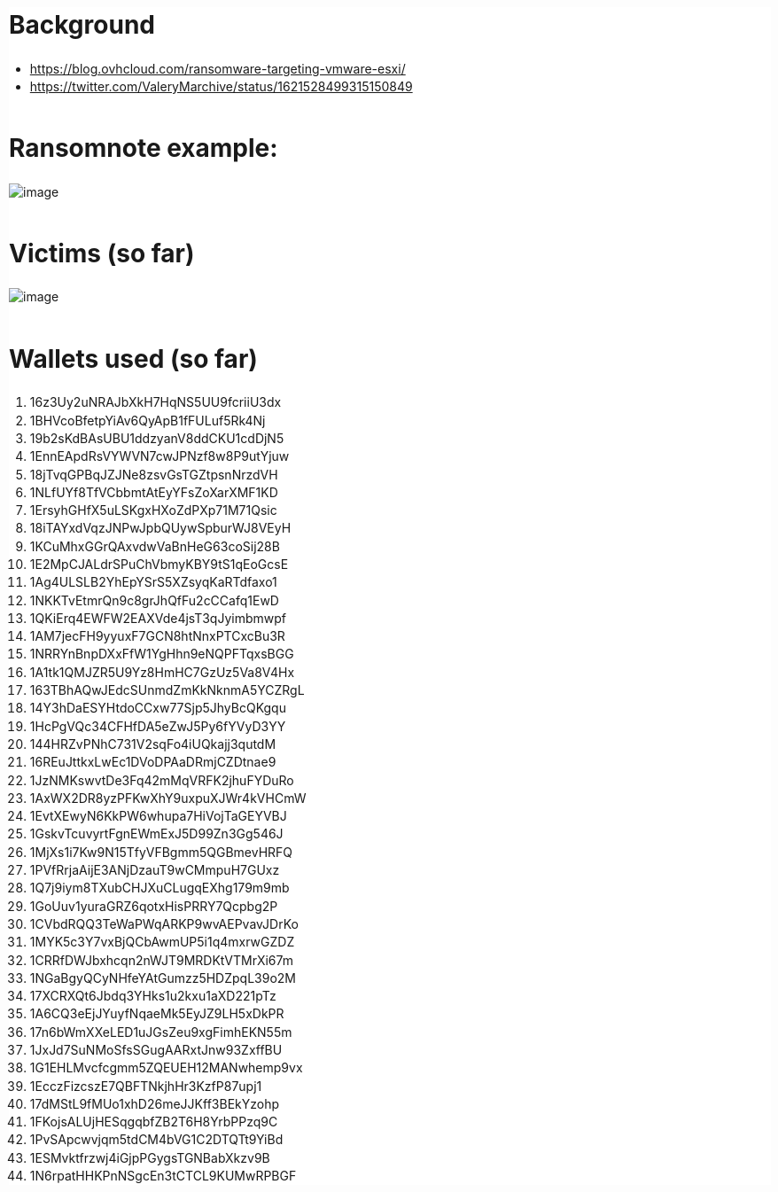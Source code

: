 
# Background
- https://blog.ovhcloud.com/ransomware-targeting-vmware-esxi/
- https://twitter.com/ValeryMarchive/status/1621528499315150849

# Ransomnote example:

![image](https://user-images.githubusercontent.com/17729335/216766708-6b228025-df1f-4f70-aaa7-2691add2aa99.png)


# Victims (so far)

![image](https://user-images.githubusercontent.com/17729335/216766769-ffe9e131-84a9-47ab-9d81-642c8d46461e.png)

# Wallets used (so far)

1. 16z3Uy2uNRAJbXkH7HqNS5UU9fcriiU3dx
2. 1BHVcoBfetpYiAv6QyApB1fFULuf5Rk4Nj
3. 19b2sKdBAsUBU1ddzyanV8ddCKU1cdDjN5
4. 1EnnEApdRsVYWVN7cwJPNzf8w8P9utYjuw
5. 18jTvqGPBqJZJNe8zsvGsTGZtpsnNrzdVH
6. 1NLfUYf8TfVCbbmtAtEyYFsZoXarXMF1KD
7. 1ErsyhGHfX5uLSKgxHXoZdPXp71M71Qsic
8. 18iTAYxdVqzJNPwJpbQUywSpburWJ8VEyH
9. 1KCuMhxGGrQAxvdwVaBnHeG63coSij28B
10. 1E2MpCJALdrSPuChVbmyKBY9tS1qEoGcsE
11. 1Ag4ULSLB2YhEpYSrS5XZsyqKaRTdfaxo1
12. 1NKKTvEtmrQn9c8grJhQfFu2cCCafq1EwD
13. 1QKiErq4EWFW2EAXVde4jsT3qJyimbmwpf
14. 1AM7jecFH9yyuxF7GCN8htNnxPTCxcBu3R
15. 1NRRYnBnpDXxFfW1YgHhn9eNQPFTqxsBGG
16. 1A1tk1QMJZR5U9Yz8HmHC7GzUz5Va8V4Hx
17. 163TBhAQwJEdcSUnmdZmKkNknmA5YCZRgL
18. 14Y3hDaESYHtdoCCxw77Sjp5JhyBcQKgqu
19. 1HcPgVQc34CFHfDA5eZwJ5Py6fYVyD3YY
20. 144HRZvPNhC731V2sqFo4iUQkajj3qutdM
21. 16REuJttkxLwEc1DVoDPAaDRmjCZDtnae9
22. 1JzNMKswvtDe3Fq42mMqVRFK2jhuFYDuRo
23. 1AxWX2DR8yzPFKwXhY9uxpuXJWr4kVHCmW
24. 1EvtXEwyN6KkPW6whupa7HiVojTaGEYVBJ
25. 1GskvTcuvyrtFgnEWmExJ5D99Zn3Gg546J
26. 1MjXs1i7Kw9N15TfyVFBgmm5QGBmevHRFQ
27. 1PVfRrjaAijE3ANjDzauT9wCMmpuH7GUxz
28. 1Q7j9iym8TXubCHJXuCLugqEXhg179m9mb
29. 1GoUuv1yuraGRZ6qotxHisPRRY7Qcpbg2P
30. 1CVbdRQQ3TeWaPWqARKP9wvAEPvavJDrKo
31. 1MYK5c3Y7vxBjQCbAwmUP5i1q4mxrwGZDZ
32. 1CRRfDWJbxhcqn2nWJT9MRDKtVTMrXi67m
33. 1NGaBgyQCyNHfeYAtGumzz5HDZpqL39o2M
34. 17XCRXQt6Jbdq3YHks1u2kxu1aXD221pTz
35. 1A6CQ3eEjJYuyfNqaeMk5EyJZ9LH5xDkPR
36. 17n6bWmXXeLED1uJGsZeu9xgFimhEKN55m
37. 1JxJd7SuNMoSfsSGugAARxtJnw93ZxffBU
38. 1G1EHLMvcfcgmm5ZQEUEH12MANwhemp9vx
39. 1EcczFizcszE7QBFTNkjhHr3KzfP87upj1
40. 17dMStL9fMUo1xhD26meJJKff3BEkYzohp
41. 1FKojsALUjHESqgqbfZB2T6H8YrbPPzq9C
42. 1PvSApcwvjqm5tdCM4bVG1C2DTQTt9YiBd
43. 1ESMvktfrzwj4iGjpPGygsTGNBabXkzv9B
44. 1N6rpatHHKPnNSgcEn3tCTCL9KUMwRPBGF